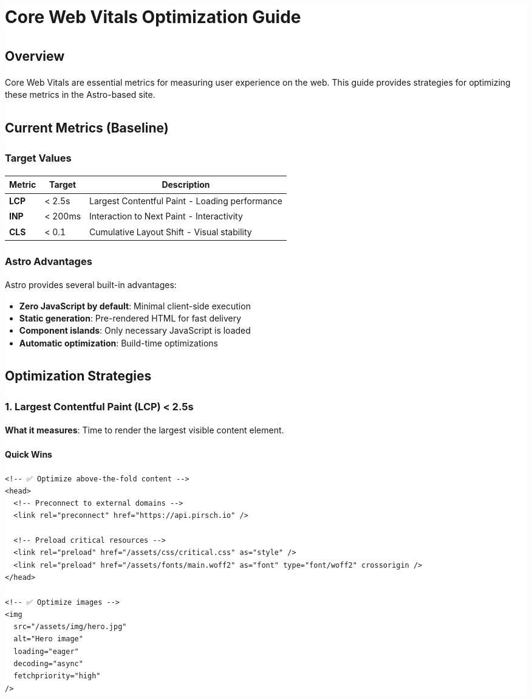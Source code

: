 # Core Web Vitals Optimization Guide

## Overview

Core Web Vitals are essential metrics for measuring user experience on the web. This guide provides strategies for optimizing these metrics in the Astro-based site.

## Current Metrics (Baseline)

### Target Values
| Metric | Target | Description |
|--------|--------|-------------|
| **LCP** | < 2.5s | Largest Contentful Paint - Loading performance |
| **INP** | < 200ms | Interaction to Next Paint - Interactivity |
| **CLS** | < 0.1 | Cumulative Layout Shift - Visual stability |

### Astro Advantages

Astro provides several built-in advantages:
- **Zero JavaScript by default**: Minimal client-side execution
- **Static generation**: Pre-rendered HTML for fast delivery
- **Component islands**: Only necessary JavaScript is loaded
- **Automatic optimization**: Build-time optimizations

## Optimization Strategies

### 1. Largest Contentful Paint (LCP) < 2.5s

**What it measures**: Time to render the largest visible content element.

#### Quick Wins
```astro
<!-- ✅ Optimize above-the-fold content -->
<head>
  <!-- Preconnect to external domains -->
  <link rel="preconnect" href="https://api.pirsch.io" />
  
  <!-- Preload critical resources -->
  <link rel="preload" href="/assets/css/critical.css" as="style" />
  <link rel="preload" href="/assets/fonts/main.woff2" as="font" type="font/woff2" crossorigin />
</head>

<!-- ✅ Optimize images -->
<img
  src="/assets/img/hero.jpg"
  alt="Hero image"
  loading="eager"
  decoding="async"
  fetchpriority="high"
/>
```
